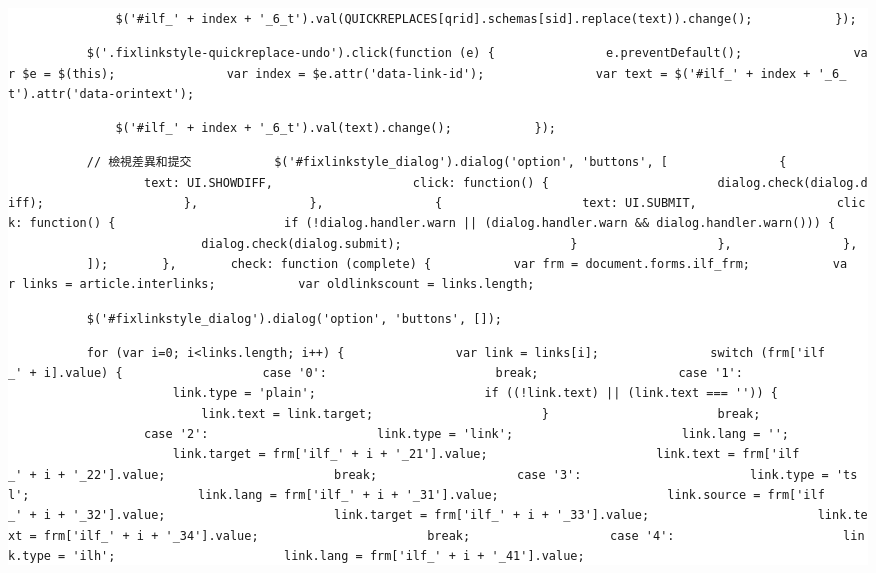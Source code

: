 `               $('#ilf_' + index + '_6_t').val(QUICKREPLACES[qrid].schemas[sid].replace(text)).change();`
`           });`

`           $('.fixlinkstyle-quickreplace-undo').click(function (e) {`
`               e.preventDefault();`
`               var $e = $(this);`
`               var index = $e.attr('data-link-id');`
`               var text = $('#ilf_' + index + '_6_t').attr('data-orintext');`

`               $('#ilf_' + index + '_6_t').val(text).change();`
`           });`

`           // 檢視差異和提交`
`           $('#fixlinkstyle_dialog').dialog('option', 'buttons', [`
`               {`
`                   text: UI.SHOWDIFF,`
`                   click: function() {`
`                       dialog.check(dialog.diff);`
`                   },`
`               },`
`               {`
`                   text: UI.SUBMIT,`
`                   click: function() {`
`                       if (!dialog.handler.warn || (dialog.handler.warn && dialog.handler.warn())) {`
`                           dialog.check(dialog.submit);`
`                       }`
`                   },`
`               },`
`           ]);`
`       },`
`       check: function (complete) {`
`           var frm = document.forms.ilf_frm;`
`           var links = article.interlinks;`
`           var oldlinkscount = links.length;`

`           $('#fixlinkstyle_dialog').dialog('option', 'buttons', []);`

`           for (var i=0; i<links.length; i++) {`
`               var link = links[i];`
`               switch (frm['ilf_' + i].value) {`
`                   case '0':`
`                       break;`
`                   case '1':`
`                       link.type = 'plain';`
`                       if ((!link.text) || (link.text === '')) {`
`                           link.text = link.target;`
`                       }`
`                       break;`
`                   case '2':`
`                       link.type = 'link';`
`                       link.lang = '';`
`                       link.target = frm['ilf_' + i + '_21'].value;`
`                       link.text = frm['ilf_' + i + '_22'].value;`
`                       break;`
`                   case '3':`
`                       link.type = 'tsl';`
`                       link.lang = frm['ilf_' + i + '_31'].value;`
`                       link.source = frm['ilf_' + i + '_32'].value;`
`                       link.target = frm['ilf_' + i + '_33'].value;`
`                       link.text = frm['ilf_' + i + '_34'].value;`
`                       break;`
`                   case '4':`
`                       link.type = 'ilh';`
`                       link.lang = frm['ilf_' + i + '_41'].value;`